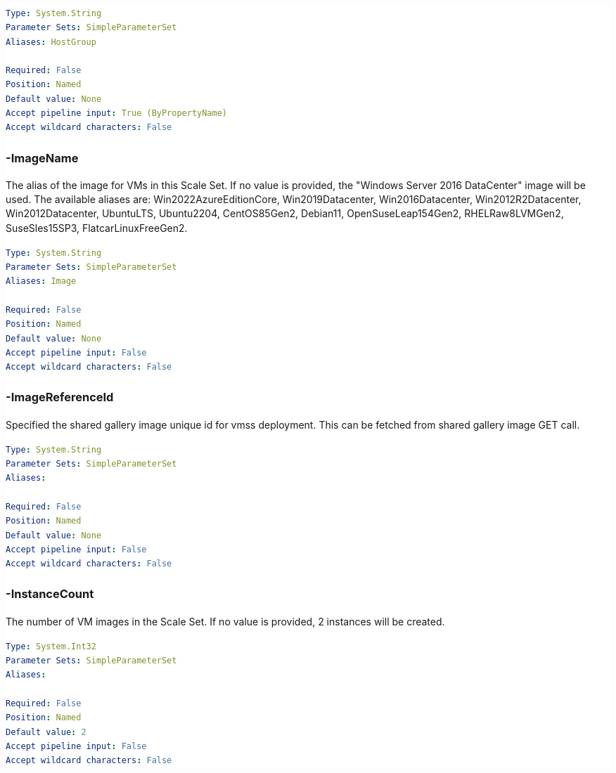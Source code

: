 ```yaml
Type: System.String
Parameter Sets: SimpleParameterSet
Aliases: HostGroup

Required: False
Position: Named
Default value: None
Accept pipeline input: True (ByPropertyName)
Accept wildcard characters: False
```

### -ImageName
The alias of the image for VMs in this Scale Set. If no value is provided, the "Windows Server 2016 DataCenter" image will be used. The available aliases are: Win2022AzureEditionCore, Win2019Datacenter, Win2016Datacenter, Win2012R2Datacenter, Win2012Datacenter, UbuntuLTS, Ubuntu2204, CentOS85Gen2, Debian11, OpenSuseLeap154Gen2, RHELRaw8LVMGen2, SuseSles15SP3, FlatcarLinuxFreeGen2.

```yaml
Type: System.String
Parameter Sets: SimpleParameterSet
Aliases: Image

Required: False
Position: Named
Default value: None
Accept pipeline input: False
Accept wildcard characters: False
```

### -ImageReferenceId
Specified the shared gallery image unique id for vmss deployment. This can be fetched from shared gallery image GET call.

```yaml
Type: System.String
Parameter Sets: SimpleParameterSet
Aliases:

Required: False
Position: Named
Default value: None
Accept pipeline input: False
Accept wildcard characters: False
```

### -InstanceCount
The number of VM images in the Scale Set.  If no value is provided, 2 instances will be created.

```yaml
Type: System.Int32
Parameter Sets: SimpleParameterSet
Aliases:

Required: False
Position: Named
Default value: 2
Accept pipeline input: False
Accept wildcard characters: False
```
